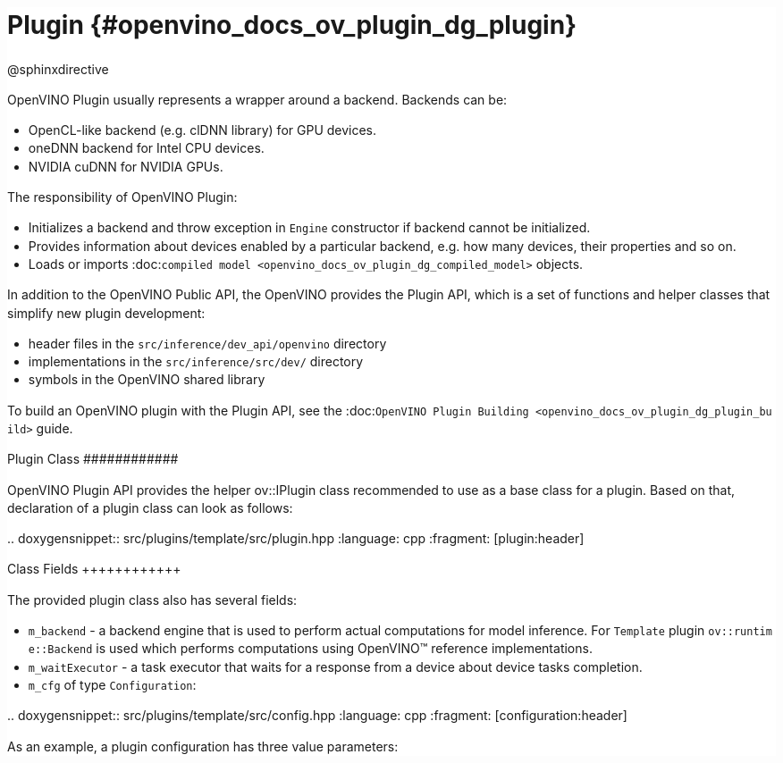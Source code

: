 # Plugin {#openvino_docs_ov_plugin_dg_plugin}

@sphinxdirective

OpenVINO Plugin usually represents a wrapper around a backend. Backends can be:

* OpenCL-like backend (e.g. clDNN library) for GPU devices.
* oneDNN backend for Intel CPU devices.
* NVIDIA cuDNN for NVIDIA GPUs.

The responsibility of OpenVINO Plugin:

* Initializes a backend and throw exception in ``Engine`` constructor if backend cannot be initialized.
* Provides information about devices enabled by a particular backend, e.g. how many devices, their properties and so on.
* Loads or imports :doc:`compiled model <openvino_docs_ov_plugin_dg_compiled_model>` objects.

In addition to the OpenVINO Public API, the OpenVINO provides the Plugin API, which is a set of functions and helper classes that simplify new plugin development:

* header files in the ``src/inference/dev_api/openvino`` directory
* implementations in the ``src/inference/src/dev/`` directory
* symbols in the OpenVINO shared library

To build an OpenVINO plugin with the Plugin API, see the :doc:`OpenVINO Plugin Building <openvino_docs_ov_plugin_dg_plugin_build>` guide.

Plugin Class
############

OpenVINO Plugin API provides the helper ov::IPlugin class recommended to use as a base class for a plugin.
Based on that, declaration of a plugin class can look as follows:

.. doxygensnippet:: src/plugins/template/src/plugin.hpp
   :language: cpp
   :fragment: [plugin:header]


Class Fields
++++++++++++

The provided plugin class also has several fields:

* ``m_backend`` - a backend engine that is used to perform actual computations for model inference. For ``Template`` plugin ``ov::runtime::Backend`` is used which performs computations using OpenVINO™ reference implementations.
* ``m_waitExecutor`` - a task executor that waits for a response from a device about device tasks completion.
* ``m_cfg`` of type ``Configuration``:

.. doxygensnippet:: src/plugins/template/src/config.hpp
   :language: cpp
   :fragment: [configuration:header]

As an example, a plugin configuration has three value parameters:
